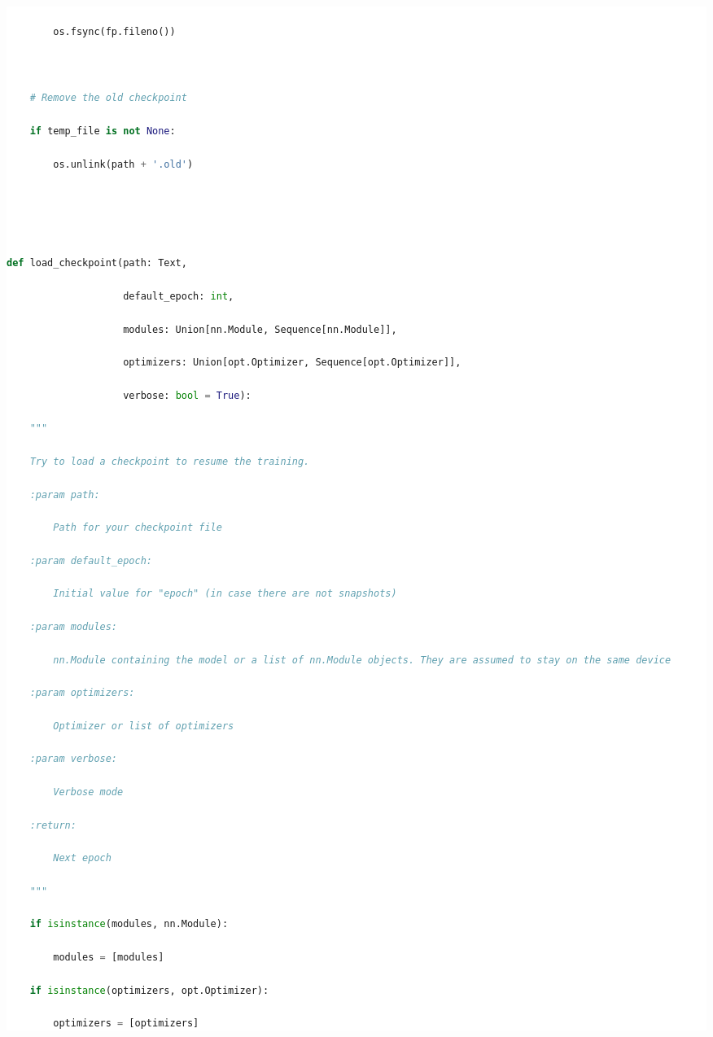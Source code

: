 ```python

        os.fsync(fp.fileno())

 

    # Remove the old checkpoint

    if temp_file is not None:

        os.unlink(path + '.old')

 

 

def load_checkpoint(path: Text,

                    default_epoch: int,

                    modules: Union[nn.Module, Sequence[nn.Module]],

                    optimizers: Union[opt.Optimizer, Sequence[opt.Optimizer]],

                    verbose: bool = True):

    """

    Try to load a checkpoint to resume the training.

    :param path:

        Path for your checkpoint file

    :param default_epoch:

        Initial value for "epoch" (in case there are not snapshots)

    :param modules:

        nn.Module containing the model or a list of nn.Module objects. They are assumed to stay on the same device

    :param optimizers:

        Optimizer or list of optimizers

    :param verbose:

        Verbose mode

    :return:

        Next epoch

    """

    if isinstance(modules, nn.Module):

        modules = [modules]

    if isinstance(optimizers, opt.Optimizer):

        optimizers = [optimizers]
```